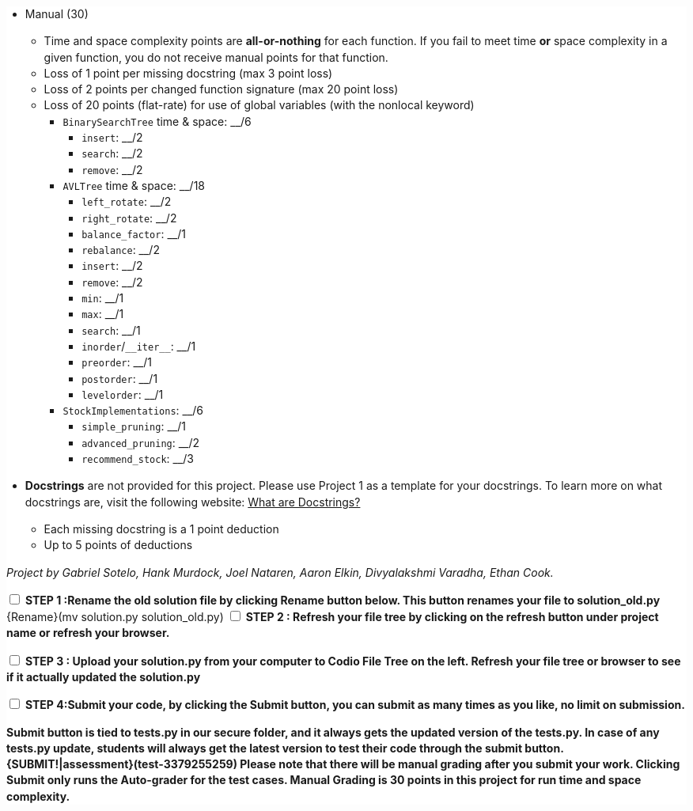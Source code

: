 - Manual (30)
  - Time and space complexity points are **all-or-nothing** for each function. If you fail to meet time **or** space complexity in a given function, you do not receive manual points for that function.
  - Loss of 1 point per missing docstring (max 3 point loss)
  - Loss of 2 points per changed function signature (max 20 point loss)
  - Loss of 20 points (flat-rate) for use of global variables (with the nonlocal keyword)
    - `BinarySearchTree` time & space: \_\_/6
      - `insert`: \_\_/2
      - `search`: \_\_/2
      - `remove`: \_\_/2
    - `AVLTree` time & space: \_\_/18
      - `left_rotate`: \_\_/2
      - `right_rotate`: \_\_/2
      - `balance_factor`: \_\_/1
      - `rebalance`: \_\_/2
      - `insert`: \_\_/2
      - `remove`: \_\_/2
      - `min`: \_\_/1
      - `max`: \_\_/1
      - `search`: \_\_/1
      - `inorder`/`__iter__`: \_\_/1
      - `preorder`: \_\_/1
      - `postorder`: \_\_/1
      - `levelorder`: \_\_/1
    - `StockImplementations`: \_\_/6
      - `simple_pruning`: \_\_/1
      - `advanced_pruning`: \_\_/2
      - `recommend_stock`: \_\_/3


- **Docstrings** are not provided for this project. Please use Project 1 as a template for your docstrings.
  To learn more on what docstrings are, visit the following
  website: [What are Docstrings?](https://peps.python.org/pep-0257/)

    - Each missing docstring is a 1 point deduction
    - Up to 5 points of deductions

_Project by Gabriel Sotelo, Hank Murdock, Joel Nataren, Aaron Elkin, Divyalakshmi Varadha, Ethan Cook._

<input type="checkbox"> <b>STEP 1 :Rename the old solution file by clicking Rename button below. This button renames your file to **solution_old.py** </b>
{Rename}(mv solution.py solution_old.py)
<input type="checkbox"> <b>STEP 2 : Refresh your file tree by clicking on the refresh button under project name or refresh your browser. </b>

<input type="checkbox"> <b>STEP 3 : Upload your **solution.py** from your computer to Codio File Tree on the left. Refresh your file tree or browser to see if it actually updated the solution.py </b>

<input type="checkbox"> <b>STEP 4:Submit your code, by clicking the Submit button, you can submit as many times as you like, no limit on submission.

Submit button is tied to tests.py in our secure folder, and it always gets the updated version of the tests.py. In case
of any tests.py update, students will always get the latest version to test their code through the submit button.
{SUBMIT!|assessment}(test-3379255259)
Please note that there will be manual grading after you submit your work. Clicking Submit only runs the Auto-grader for
the test cases. Manual Grading is 30 points in this project for run time and space complexity.
